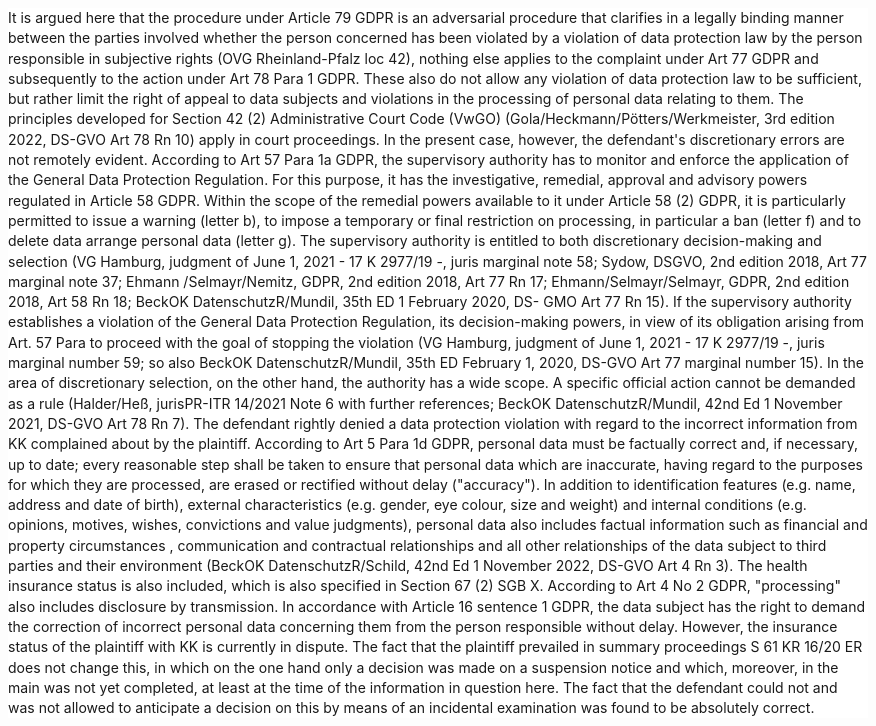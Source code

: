 It is argued here that the procedure under Article 79 GDPR is an adversarial procedure that clarifies in a legally binding manner between the parties involved whether the person concerned has been violated by a violation of data protection law by the person responsible in subjective rights (OVG Rheinland-Pfalz loc 42), nothing else applies to the complaint under Art 77 GDPR and subsequently to the action under Art 78 Para 1 GDPR. These also do not allow any violation of data protection law to be sufficient, but rather limit the right of appeal to data subjects and violations in the processing of personal data relating to them. The principles developed for Section 42 (2) Administrative Court Code (VwGO) (Gola/Heckmann/Pötters/Werkmeister, 3rd edition 2022, DS-GVO Art 78 Rn 10) apply in court proceedings.
In the present case, however, the defendant's discretionary errors are not remotely evident.
According to Art 57 Para 1a GDPR, the supervisory authority has to monitor and enforce the application of the General Data Protection Regulation. For this purpose, it has the investigative, remedial, approval and advisory powers regulated in Article 58 GDPR. Within the scope of the remedial powers available to it under Article 58 (2) GDPR, it is particularly permitted to issue a warning (letter b), to impose a temporary or final restriction on processing, in particular a ban (letter f) and to delete data arrange personal data (letter g). The supervisory authority is entitled to both discretionary decision-making and selection (VG Hamburg, judgment of June 1, 2021 - 17 K 2977/19 -, juris marginal note 58; Sydow, DSGVO, 2nd edition 2018, Art 77 marginal note 37; Ehmann /Selmayr/Nemitz, GDPR, 2nd edition 2018, Art 77 Rn 17; Ehmann/Selmayr/Selmayr, GDPR, 2nd edition 2018, Art 58 Rn 18; BeckOK DatenschutzR/Mundil, 35th ED 1 February 2020, DS- GMO Art 77 Rn 15). If the supervisory authority establishes a violation of the General Data Protection Regulation, its decision-making powers, in view of its obligation arising from Art. 57 Para to proceed with the goal of stopping the violation (VG Hamburg, judgment of June 1, 2021 - 17 K 2977/19 -, juris marginal number 59; so also BeckOK DatenschutzR/Mundil, 35th ED February 1, 2020, DS-GVO Art 77 marginal number 15). In the area of discretionary selection, on the other hand, the authority has a wide scope. A specific official action cannot be demanded as a rule (Halder/Heß, jurisPR-ITR 14/2021 Note 6 with further references; BeckOK DatenschutzR/Mundil, 42nd Ed 1 November 2021, DS-GVO Art 78 Rn 7).
The defendant rightly denied a data protection violation with regard to the incorrect information from KK complained about by the plaintiff. According to Art 5 Para 1d GDPR, personal data must be factually correct and, if necessary, up to date; every reasonable step shall be taken to ensure that personal data which are inaccurate, having regard to the purposes for which they are processed, are erased or rectified without delay ("accuracy"). In addition to identification features (e.g. name, address and date of birth), external characteristics (e.g. gender, eye colour, size and weight) and internal conditions (e.g. opinions, motives, wishes, convictions and value judgments), personal data also includes factual information such as financial and property circumstances , communication and contractual relationships and all other relationships of the data subject to third parties and their environment (BeckOK DatenschutzR/Schild, 42nd Ed 1 November 2022, DS-GVO Art 4 Rn 3). The health insurance status is also included, which is also specified in Section 67 (2) SGB X. According to Art 4 No 2 GDPR, "processing" also includes disclosure by transmission. In accordance with Article 16 sentence 1 GDPR, the data subject has the right to demand the correction of incorrect personal data concerning them from the person responsible without delay. However, the insurance status of the plaintiff with KK is currently in dispute. The fact that the plaintiff prevailed in summary proceedings S 61 KR 16/20 ER does not change this, in which on the one hand only a decision was made on a suspension notice and which, moreover, in the main was not yet completed, at least at the time of the information in question here. The fact that the defendant could not and was not allowed to anticipate a decision on this by means of an incidental examination was found to be absolutely correct.